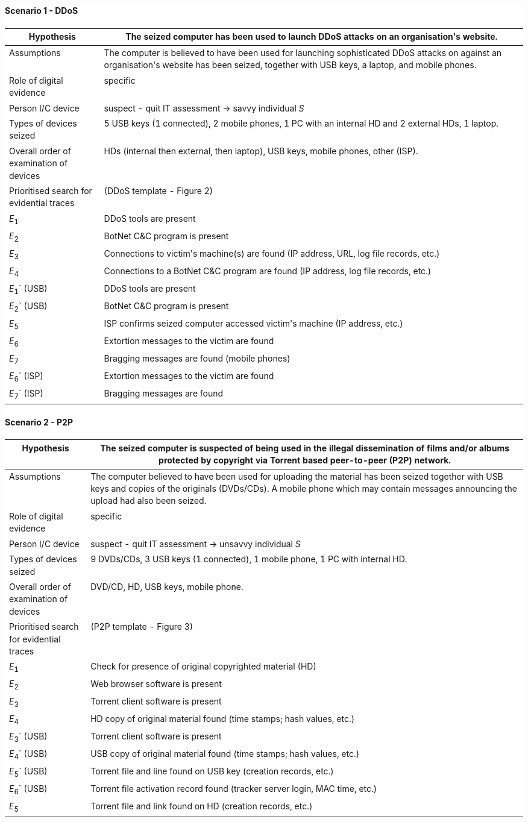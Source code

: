 #### Scenario 1 - DDoS

| Hypothesis                                | The seized computer has been used to launch DDoS attacks on an organisation's website.
|-------------------------------------------|-----------------------------------------------------------
| Assumptions                               | The computer is believed to have been used for launching sophisticated DDoS attacks on against an organisation's website has been seized, together with USB keys, a laptop, and mobile phones.
| Role of digital evidence                  | specific
| Person I/C device                         | suspect - quit IT assessment $\rightarrow$ savvy individual $S$
| Types of devices seized                   | 5 USB keys (1 connected), 2 mobile phones, 1 PC with an internal HD and 2 external HDs, 1 laptop.
| Overall order of examination of devices   | HDs (internal then external, then laptop), USB keys, mobile phones, other (ISP).
| Prioritised search for evidential traces  | (DDoS template - Figure 2)
| $E_1$                                     | DDoS tools are present
| $E_2$                                     | BotNet C&C program is present
| $E_3$                                     | Connections to victim's machine(s) are found (IP address, URL, log file records, etc.)
| $E_4$                                     | Connections to a BotNet C&C program are found (IP address, log file records, etc.)
| $E_1$` (USB)                              | DDoS tools are present
| $E_2$` (USB)                              | BotNet C&C program is present
| $E_5$                                     | ISP confirms seized computer accessed victim's machine (IP address, etc.)
| $E_6$                                     | Extortion messages to the victim are found
| $E_7$                                     | Bragging messages are found (mobile phones)
| $E_6$` (ISP)                              | Extortion messages to the victim are found
| $E_7$` (ISP)                              | Bragging messages are found


#### Scenario 2 - P2P

| Hypothesis                                | The seized computer is suspected of being used in the illegal dissemination of films and/or albums protected by copyright via Torrent based peer-to-peer (P2P) network.
|-------------------------------------------|-----------------------------------------------------------
| Assumptions                               | The computer believed to have been used for uploading the material has been seized together with USB keys and copies of the originals (DVDs/CDs). A mobile phone which may contain messages announcing the upload had also been seized.
| Role of digital evidence                  | specific
| Person I/C device                         | suspect - quit IT assessment $\rightarrow$ unsavvy individual $S$
| Types of devices seized                   | 9 DVDs/CDs, 3 USB keys (1 connected), 1 mobile phone, 1 PC with internal HD.
| Overall order of examination of devices   | DVD/CD, HD, USB keys, mobile phone.
| Prioritised search for evidential traces  | (P2P template - Figure 3)
| $E_1$                                     | Check for presence of original copyrighted material (HD)
| $E_2$                                     | Web browser software is present
| $E_3$                                     | Torrent client software is present
| $E_4$                                     | HD copy of original material found (time stamps; hash values, etc.)
| $E_3$` (USB)                              | Torrent client software is present
| $E_4$` (USB)                              | USB copy of original material found (time stamps; hash values, etc.)
| $E_5$` (USB)                              | Torrent file and line found on USB key (creation records, etc.)
| $E_6$` (USB)                              | Torrent file activation record found (tracker server login, MAC time, etc.)
| $E_5$                                     | Torrent file and link found on HD (creation records, etc.)